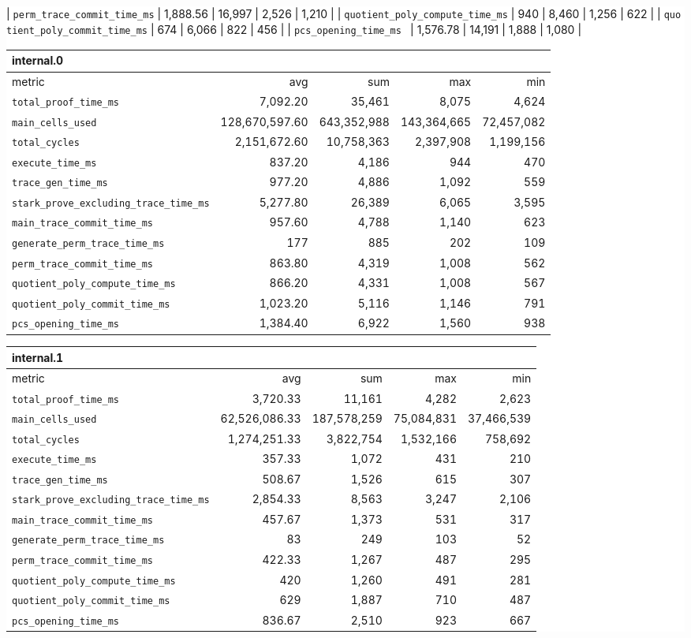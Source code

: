 | `perm_trace_commit_time_ms` |  1,888.56 |  16,997 |  2,526 |  1,210 |
| `quotient_poly_compute_time_ms` |  940 |  8,460 |  1,256 |  622 |
| `quotient_poly_commit_time_ms` |  674 |  6,066 |  822 |  456 |
| `pcs_opening_time_ms ` |  1,576.78 |  14,191 |  1,888 |  1,080 |

| internal.0 |||||
|:---|---:|---:|---:|---:|
|metric|avg|sum|max|min|
| `total_proof_time_ms ` |  7,092.20 |  35,461 |  8,075 |  4,624 |
| `main_cells_used     ` |  128,670,597.60 |  643,352,988 |  143,364,665 |  72,457,082 |
| `total_cycles        ` |  2,151,672.60 |  10,758,363 |  2,397,908 |  1,199,156 |
| `execute_time_ms     ` |  837.20 |  4,186 |  944 |  470 |
| `trace_gen_time_ms   ` |  977.20 |  4,886 |  1,092 |  559 |
| `stark_prove_excluding_trace_time_ms` |  5,277.80 |  26,389 |  6,065 |  3,595 |
| `main_trace_commit_time_ms` |  957.60 |  4,788 |  1,140 |  623 |
| `generate_perm_trace_time_ms` |  177 |  885 |  202 |  109 |
| `perm_trace_commit_time_ms` |  863.80 |  4,319 |  1,008 |  562 |
| `quotient_poly_compute_time_ms` |  866.20 |  4,331 |  1,008 |  567 |
| `quotient_poly_commit_time_ms` |  1,023.20 |  5,116 |  1,146 |  791 |
| `pcs_opening_time_ms ` |  1,384.40 |  6,922 |  1,560 |  938 |

| internal.1 |||||
|:---|---:|---:|---:|---:|
|metric|avg|sum|max|min|
| `total_proof_time_ms ` |  3,720.33 |  11,161 |  4,282 |  2,623 |
| `main_cells_used     ` |  62,526,086.33 |  187,578,259 |  75,084,831 |  37,466,539 |
| `total_cycles        ` |  1,274,251.33 |  3,822,754 |  1,532,166 |  758,692 |
| `execute_time_ms     ` |  357.33 |  1,072 |  431 |  210 |
| `trace_gen_time_ms   ` |  508.67 |  1,526 |  615 |  307 |
| `stark_prove_excluding_trace_time_ms` |  2,854.33 |  8,563 |  3,247 |  2,106 |
| `main_trace_commit_time_ms` |  457.67 |  1,373 |  531 |  317 |
| `generate_perm_trace_time_ms` |  83 |  249 |  103 |  52 |
| `perm_trace_commit_time_ms` |  422.33 |  1,267 |  487 |  295 |
| `quotient_poly_compute_time_ms` |  420 |  1,260 |  491 |  281 |
| `quotient_poly_commit_time_ms` |  629 |  1,887 |  710 |  487 |
| `pcs_opening_time_ms ` |  836.67 |  2,510 |  923 |  667 |
